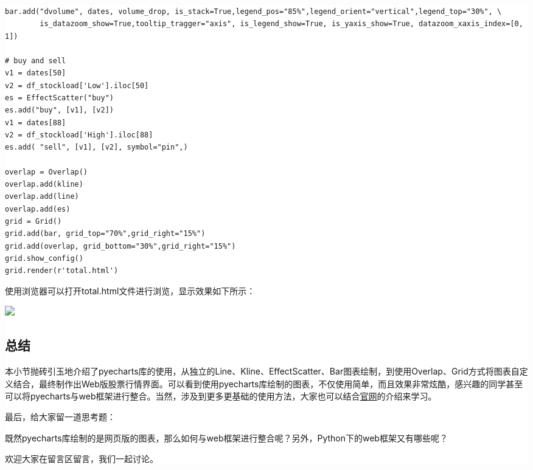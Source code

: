 ```
bar.add("dvolume", dates, volume_drop, is_stack=True,legend_pos="85%",legend_orient="vertical",legend_top="30%", \
        is_datazoom_show=True,tooltip_tragger="axis", is_legend_show=True, is_yaxis_show=True, datazoom_xaxis_index=[0, 1])

# buy and sell
v1 = dates[50]
v2 = df_stockload['Low'].iloc[50]
es = EffectScatter("buy")
es.add("buy", [v1], [v2])
v1 = dates[88]
v2 = df_stockload['High'].iloc[88]
es.add( "sell", [v1], [v2], symbol="pin",)

overlap = Overlap()
overlap.add(kline)
overlap.add(line)
overlap.add(es)
grid = Grid()
grid.add(bar, grid_top="70%",grid_right="15%")
grid.add(overlap, grid_bottom="30%",grid_right="15%")
grid.show_config()
grid.render(r'total.html')
```

使用浏览器可以打开total.html文件进行浏览，显示效果如下所示：

![](https://p1-jj.byteimg.com/tos-cn-i-t2oaga2asx/gold-user-assets/2019/4/1/169d90147257edcc~tplv-t2oaga2asx-image.image)

## 总结

本小节抛砖引玉地介绍了pyecharts库的使用，从独立的Line、Kline、EffectScatter、Bar图表绘制，到使用Overlap、Grid方式将图表自定义结合，最终制作出Web版股票行情界面。可以看到使用pyecharts库绘制的图表，不仅使用简单，而且效果非常炫酷，感兴趣的同学甚至可以将pyecharts与web框架进行整合。当然，涉及到更多更基础的使用方法，大家也可以结合[官网](http://pyecharts.org/)的介绍来学习。

最后，给大家留一道思考题：

既然pyecharts库绘制的是网页版的图表，那么如何与web框架进行整合呢？另外，Python下的web框架又有哪些呢？

欢迎大家在留言区留言，我们一起讨论。
    